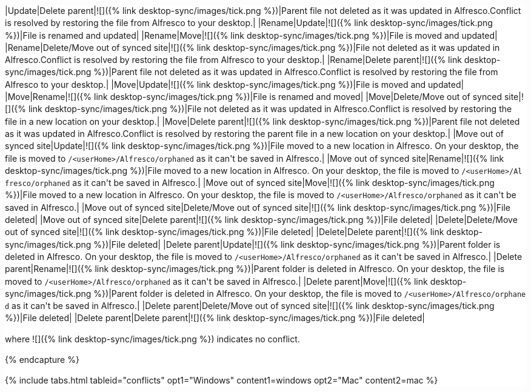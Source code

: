 |Update|Delete parent|![]({% link desktop-sync/images/tick.png %})|Parent file not deleted as it was updated in Alfresco.Conflict is resolved by restoring the file from Alfresco to your desktop.|
|Rename|Update|![]({% link desktop-sync/images/tick.png %})|File is renamed and updated|
|Rename|Move|![]({% link desktop-sync/images/tick.png %})|File is moved and updated|
|Rename|Delete/Move out of synced site|![]({% link desktop-sync/images/tick.png %})|File not deleted as it was updated in Alfresco.Conflict is resolved by restoring the file from Alfresco to your desktop.|
|Rename|Delete parent|![]({% link desktop-sync/images/tick.png %})|Parent file not deleted as it was updated in Alfresco.Conflict is resolved by restoring the file from Alfresco to your desktop.|
|Move|Update|![]({% link desktop-sync/images/tick.png %})|File is moved and updated|
|Move|Rename|![]({% link desktop-sync/images/tick.png %})|File is renamed and moved|
|Move|Delete/Move out of synced site|![]({% link desktop-sync/images/tick.png %})|File not deleted as it was updated in Alfresco.Conflict is resolved by restoring the file in a new location on your desktop.|
|Move|Delete parent|![]({% link desktop-sync/images/tick.png %})|Parent file not deleted as it was updated in Alfresco.Conflict is resolved by restoring the parent file in a new location on your desktop.|
|Move out of synced site|Update|![]({% link desktop-sync/images/tick.png %})|File moved to a new location in Alfresco. On your desktop, the file is moved to `/<userHome>/Alfresco/orphaned` as it can't be saved in Alfresco.|
|Move out of synced site|Rename|![]({% link desktop-sync/images/tick.png %})|File moved to a new location in Alfresco. On your desktop, the file is moved to `/<userHome>/Alfresco/orphaned` as it can't be saved in Alfresco.|
|Move out of synced site|Move|![]({% link desktop-sync/images/tick.png %})|File moved to a new location in Alfresco. On your desktop, the file is moved to `/<userHome>/Alfresco/orphaned` as it can't be saved in Alfresco.|
|Move out of synced site|Delete/Move out of synced site|![]({% link desktop-sync/images/tick.png %})|File deleted|
|Move out of synced site|Delete parent|![]({% link desktop-sync/images/tick.png %})|File deleted|
|Delete|Delete/Move out of synced site|![]({% link desktop-sync/images/tick.png %})|File deleted|
|Delete|Delete parent|![]({% link desktop-sync/images/tick.png %})|File deleted|
|Delete parent|Update|![]({% link desktop-sync/images/tick.png %})|Parent folder is deleted in Alfresco. On your desktop, the file is moved to `/<userHome>/Alfresco/orphaned` as it can't be saved in Alfresco.|
|Delete parent|Rename|![]({% link desktop-sync/images/tick.png %})|Parent folder is deleted in Alfresco. On your desktop, the file is moved to `/<userHome>/Alfresco/orphaned` as it can't be saved in Alfresco.|
|Delete parent|Move|![]({% link desktop-sync/images/tick.png %})|Parent folder is deleted in Alfresco. On your desktop, the file is moved to `/<userHome>/Alfresco/orphaned` as it can't be saved in Alfresco.|
|Delete parent|Delete/Move out of synced site|![]({% link desktop-sync/images/tick.png %})|File deleted|
|Delete parent|Delete parent|![]({% link desktop-sync/images/tick.png %})|File deleted|

where ![]({% link desktop-sync/images/tick.png %}) indicates no conflict.

{% endcapture %}

{% include tabs.html tableid="conflicts" opt1="Windows" content1=windows opt2="Mac" content2=mac %}
